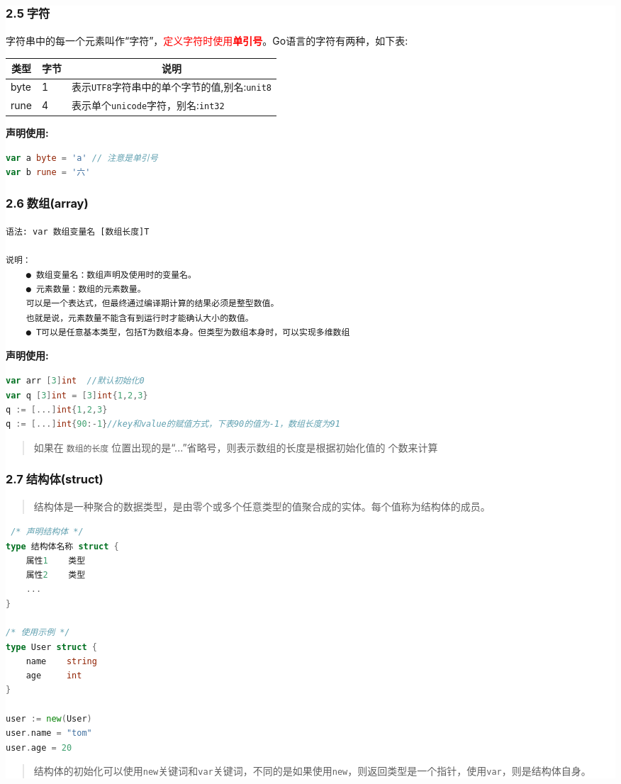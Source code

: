 ### 2.5 字符

字符串中的每一个元素叫作“字符”，<font color=red>定义字符时使用**单引号**</font>。Go语言的字符有两种，如下表:

| 类型 | 字节 | 说明                                          |
| ---- | ---- | --------------------------------------------- |
| byte | 1    | 表示`UTF8`字符串中的单个字节的值,别名:`unit8` |
| rune | 4    | 表示单个`unicode`字符，别名:`int32`           |

**声明使用:**

```go
var a byte = 'a' // 注意是单引号
var b rune = '六'
```

###  2.6 数组(array)

```
语法: var 数组变量名 [数组长度]T

说明：
    ● 数组变量名：数组声明及使用时的变量名。
    ● 元素数量：数组的元素数量。
    可以是一个表达式，但最终通过编译期计算的结果必须是整型数值。
    也就是说，元素数量不能含有到运行时才能确认大小的数值。
    ● T可以是任意基本类型，包括T为数组本身。但类型为数组本身时，可以实现多维数组
```
**声明使用:**

```go
var arr [3]int  //默认初始化0
var q [3]int = [3]int{1,2,3}
q := [...]int{1,2,3}
q := [...]int{90:-1}//key和value的赋值方式，下表90的值为-1，数组长度为91
```
> 如果在 `数组的长度` 位置出现的是“...”省略号，则表示数组的长度是根据初始化值的 个数来计算



### 2.7 结构体(struct)
> 结构体是一种聚合的数据类型，是由零个或多个任意类型的值聚合成的实体。每个值称为结构体的成员。

```go
 /* 声明结构体 */
type 结构体名称 struct {
    属性1    类型
    属性2    类型
    ...
}

/* 使用示例 */
type User struct {
    name    string
    age     int
}

user := new(User)
user.name = "tom"
user.age = 20

```
> 结构体的初始化可以使用`new`关键词和`var`关键词，不同的是如果使用`new`，则返回类型是一个指针，使用`var`，则是结构体自身。
